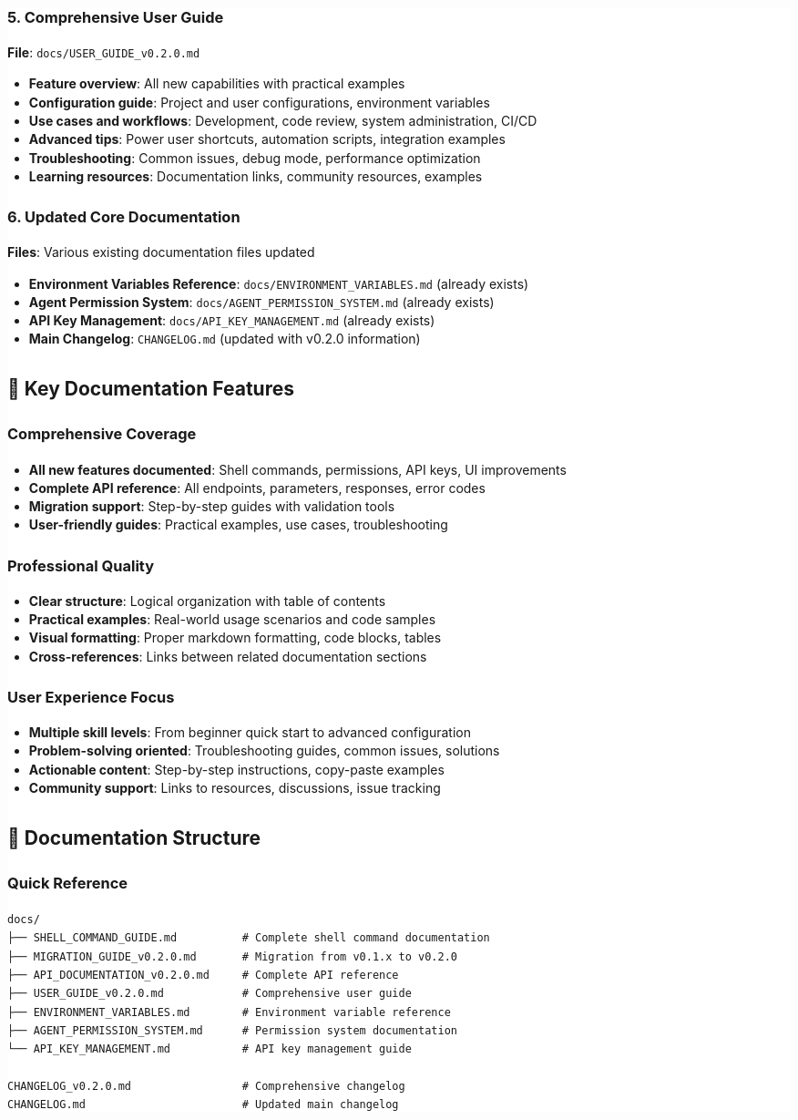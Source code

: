 ### 5. Comprehensive User Guide
**File**: `docs/USER_GUIDE_v0.2.0.md`
- **Feature overview**: All new capabilities with practical examples
- **Configuration guide**: Project and user configurations, environment variables
- **Use cases and workflows**: Development, code review, system administration, CI/CD
- **Advanced tips**: Power user shortcuts, automation scripts, integration examples
- **Troubleshooting**: Common issues, debug mode, performance optimization
- **Learning resources**: Documentation links, community resources, examples

### 6. Updated Core Documentation
**Files**: Various existing documentation files updated
- **Environment Variables Reference**: `docs/ENVIRONMENT_VARIABLES.md` (already exists)
- **Agent Permission System**: `docs/AGENT_PERMISSION_SYSTEM.md` (already exists)
- **API Key Management**: `docs/API_KEY_MANAGEMENT.md` (already exists)
- **Main Changelog**: `CHANGELOG.md` (updated with v0.2.0 information)

## 🎯 Key Documentation Features

### Comprehensive Coverage
- **All new features documented**: Shell commands, permissions, API keys, UI improvements
- **Complete API reference**: All endpoints, parameters, responses, error codes
- **Migration support**: Step-by-step guides with validation tools
- **User-friendly guides**: Practical examples, use cases, troubleshooting

### Professional Quality
- **Clear structure**: Logical organization with table of contents
- **Practical examples**: Real-world usage scenarios and code samples
- **Visual formatting**: Proper markdown formatting, code blocks, tables
- **Cross-references**: Links between related documentation sections

### User Experience Focus
- **Multiple skill levels**: From beginner quick start to advanced configuration
- **Problem-solving oriented**: Troubleshooting guides, common issues, solutions
- **Actionable content**: Step-by-step instructions, copy-paste examples
- **Community support**: Links to resources, discussions, issue tracking

## 📖 Documentation Structure

### Quick Reference
```
docs/
├── SHELL_COMMAND_GUIDE.md          # Complete shell command documentation
├── MIGRATION_GUIDE_v0.2.0.md       # Migration from v0.1.x to v0.2.0
├── API_DOCUMENTATION_v0.2.0.md     # Complete API reference
├── USER_GUIDE_v0.2.0.md            # Comprehensive user guide
├── ENVIRONMENT_VARIABLES.md        # Environment variable reference
├── AGENT_PERMISSION_SYSTEM.md      # Permission system documentation
└── API_KEY_MANAGEMENT.md           # API key management guide

CHANGELOG_v0.2.0.md                 # Comprehensive changelog
CHANGELOG.md                        # Updated main changelog
```
